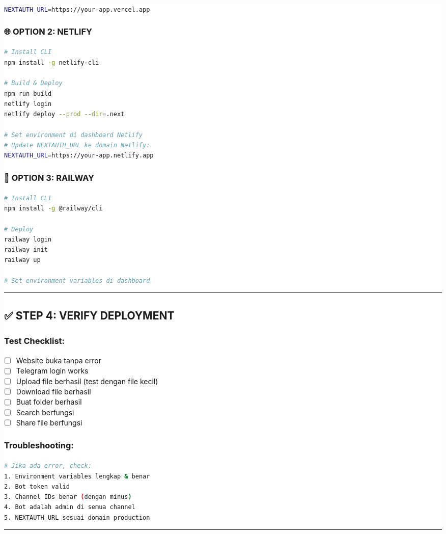 ```bash
NEXTAUTH_URL=https://your-app.vercel.app
```

### 🌐 **OPTION 2: NETLIFY**
```bash
# Install CLI  
npm install -g netlify-cli

# Build & Deploy
npm run build
netlify login
netlify deploy --prod --dir=.next

# Set environment di dashboard Netlify
# Update NEXTAUTH_URL ke domain Netlify:
NEXTAUTH_URL=https://your-app.netlify.app
```

### 🚂 **OPTION 3: RAILWAY**
```bash
# Install CLI
npm install -g @railway/cli

# Deploy
railway login
railway init
railway up

# Set environment variables di dashboard
```

---

## ✅ **STEP 4: VERIFY DEPLOYMENT**

### Test Checklist:
- [ ] Website buka tanpa error
- [ ] Telegram login works
- [ ] Upload file berhasil (test dengan file kecil)
- [ ] Download file berhasil
- [ ] Buat folder berhasil
- [ ] Search berfungsi
- [ ] Share file berfungsi

### Troubleshooting:
```bash
# Jika ada error, check:
1. Environment variables lengkap & benar
2. Bot token valid
3. Channel IDs benar (dengan minus)
4. Bot adalah admin di semua channel
5. NEXTAUTH_URL sesuai domain production
```

---